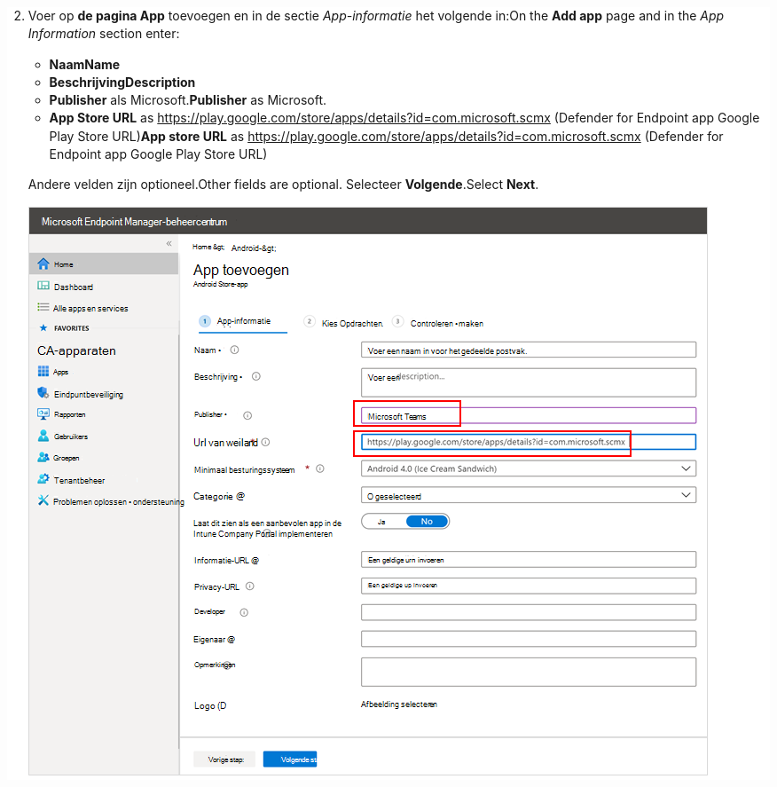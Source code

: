 2. <span data-ttu-id="8c665-121">Voer op **de pagina App** toevoegen en in de sectie *App-informatie* het volgende in:</span><span class="sxs-lookup"><span data-stu-id="8c665-121">On the **Add app** page and in the *App Information* section enter:</span></span> 

   - <span data-ttu-id="8c665-122">**Naam**</span><span class="sxs-lookup"><span data-stu-id="8c665-122">**Name**</span></span> 
   - <span data-ttu-id="8c665-123">**Beschrijving**</span><span class="sxs-lookup"><span data-stu-id="8c665-123">**Description**</span></span>
   - <span data-ttu-id="8c665-124">**Publisher** als Microsoft.</span><span class="sxs-lookup"><span data-stu-id="8c665-124">**Publisher** as Microsoft.</span></span>
   - <span data-ttu-id="8c665-125">**App Store URL** as https://play.google.com/store/apps/details?id=com.microsoft.scmx (Defender for Endpoint app Google Play Store URL)</span><span class="sxs-lookup"><span data-stu-id="8c665-125">**App store URL** as https://play.google.com/store/apps/details?id=com.microsoft.scmx (Defender for Endpoint app Google Play Store URL)</span></span> 

   <span data-ttu-id="8c665-126">Andere velden zijn optioneel.</span><span class="sxs-lookup"><span data-stu-id="8c665-126">Other fields are optional.</span></span> <span data-ttu-id="8c665-127">Selecteer **Volgende**.</span><span class="sxs-lookup"><span data-stu-id="8c665-127">Select **Next**.</span></span>

   ![Afbeelding van Microsoft Endpoint Manager-beheercentrum app-informatie toevoegen](images/mda-addappinfo.png)

